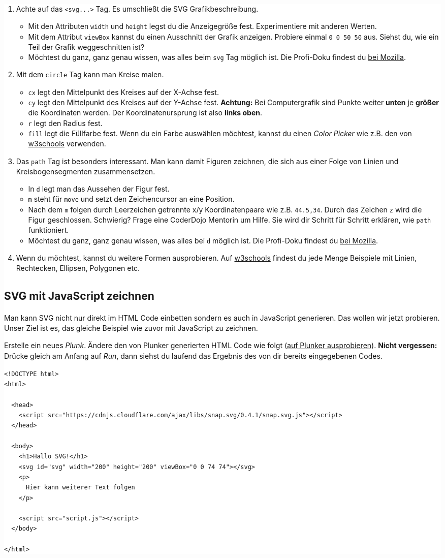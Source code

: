 1. Achte auf das `<svg...>` Tag. Es umschließt die SVG Grafikbeschreibung.
   * Mit den Attributen `width` und `height` legst du die Anzeigegröße fest. Experimentiere mit anderen Werten.
   * Mit dem Attribut `viewBox` kannst du einen Ausschnitt der Grafik anzeigen. Probiere einmal `0 0 50 50` aus. Siehst du, wie ein Teil der Grafik weggeschnitten ist?
   * Möchtest du ganz, ganz genau wissen, was alles beim `svg` Tag möglich ist. Die Profi-Doku findest du [bei Mozilla](https://developer.mozilla.org/en-US/docs/Web/SVG/Attribute).

1. Mit dem `circle` Tag kann man Kreise malen.
   * `cx` legt den Mittelpunkt des Kreises auf der X-Achse fest.
   * `cy` legt den Mittelpunkt des Kreises auf der Y-Achse fest. **Achtung:** Bei Computergrafik sind Punkte weiter **unten** je **größer** die Koordinaten werden. Der Koordinatenursprung ist also **links oben**.
   * `r` legt den Radius fest.
   * `fill` legt die Füllfarbe fest. Wenn du ein Farbe auswählen möchtest, kannst du einen *Color Picker* wie z.B. den von [w3schools](http://www.w3schools.com/colors/colors_picker.asp) verwenden.

1. Das `path` Tag ist besonders interessant. Man kann damit Figuren zeichnen, die sich aus einer Folge von Linien und Kreisbogensegmenten zusammensetzen.
   * In `d` legt man das Aussehen der Figur fest.
   * `m` steht für `move` und setzt den Zeichencursor an eine Position.
   * Nach dem `m` folgen durch Leerzeichen getrennte x/y Koordinatenpaare wie z.B. `44.5,34`. Durch das Zeichen `z` wird die Figur geschlossen. Schwierig? Frage eine CoderDojo Mentorin um Hilfe. Sie wird dir Schritt für Schritt erklären, wie `path` funktioniert.
   * Möchtest du ganz, ganz genau wissen, was alles bei `d` möglich ist. Die Profi-Doku findest du [bei Mozilla](https://developer.mozilla.org/en-US/docs/Web/SVG/Attribute/d).        

1. Wenn du möchtest, kannst du weitere Formen ausprobieren. Auf [w3schools](http://www.w3schools.com/svg/svg_examples.asp) findest du jede Menge Beispiele mit Linien, Rechtecken, Ellipsen, Polygonen etc.


## SVG mit JavaScript zeichnen

Man kann SVG nicht nur direkt im HTML Code einbetten sondern es auch in JavaScript generieren. Das wollen wir jetzt probieren. Unser Ziel ist es, das gleiche Beispiel wie zuvor mit JavaScript zu zeichnen.

Erstelle ein neues *Plunk*. Ändere den von Plunker generierten HTML Code wie folgt ([auf Plunker ausprobieren](https://embed.plnkr.co/YVS3vdrWjHlQuXA08o6l/)). **Nicht vergessen:** Drücke gleich am Anfang auf *Run*, dann siehst du laufend das Ergebnis des von dir bereits eingegebenen Codes. 

```
<!DOCTYPE html>
<html>

  <head>
    <script src="https://cdnjs.cloudflare.com/ajax/libs/snap.svg/0.4.1/snap.svg.js"></script>
  </head>

  <body>
    <h1>Hallo SVG!</h1>
    <svg id="svg" width="200" height="200" viewBox="0 0 74 74"></svg>
    <p>
      Hier kann weiterer Text folgen
    </p>

    <script src="script.js"></script>
  </body>

</html>
```
